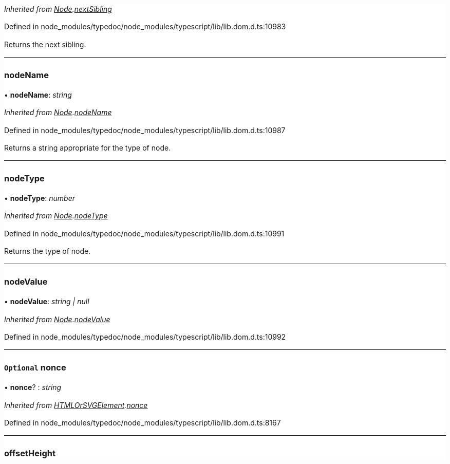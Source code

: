*Inherited from [Node](_node_modules_typedoc_node_modules_typescript_lib_lib_dom_d_.node.md).[nextSibling](_node_modules_typedoc_node_modules_typescript_lib_lib_dom_d_.node.md#nextsibling)*

Defined in node_modules/typedoc/node_modules/typescript/lib/lib.dom.d.ts:10983

Returns the next sibling.

___

###  nodeName

• **nodeName**: *string*

*Inherited from [Node](_node_modules_typedoc_node_modules_typescript_lib_lib_dom_d_.node.md).[nodeName](_node_modules_typedoc_node_modules_typescript_lib_lib_dom_d_.node.md#nodename)*

Defined in node_modules/typedoc/node_modules/typescript/lib/lib.dom.d.ts:10987

Returns a string appropriate for the type of node.

___

###  nodeType

• **nodeType**: *number*

*Inherited from [Node](_node_modules_typedoc_node_modules_typescript_lib_lib_dom_d_.node.md).[nodeType](_node_modules_typedoc_node_modules_typescript_lib_lib_dom_d_.node.md#nodetype)*

Defined in node_modules/typedoc/node_modules/typescript/lib/lib.dom.d.ts:10991

Returns the type of node.

___

###  nodeValue

• **nodeValue**: *string | null*

*Inherited from [Node](_node_modules_typedoc_node_modules_typescript_lib_lib_dom_d_.node.md).[nodeValue](_node_modules_typedoc_node_modules_typescript_lib_lib_dom_d_.node.md#nodevalue)*

Defined in node_modules/typedoc/node_modules/typescript/lib/lib.dom.d.ts:10992

___

### `Optional` nonce

• **nonce**? : *string*

*Inherited from [HTMLOrSVGElement](_node_modules_typedoc_node_modules_typescript_lib_lib_dom_d_.htmlorsvgelement.md).[nonce](_node_modules_typedoc_node_modules_typescript_lib_lib_dom_d_.htmlorsvgelement.md#optional-nonce)*

Defined in node_modules/typedoc/node_modules/typescript/lib/lib.dom.d.ts:8167

___

###  offsetHeight
